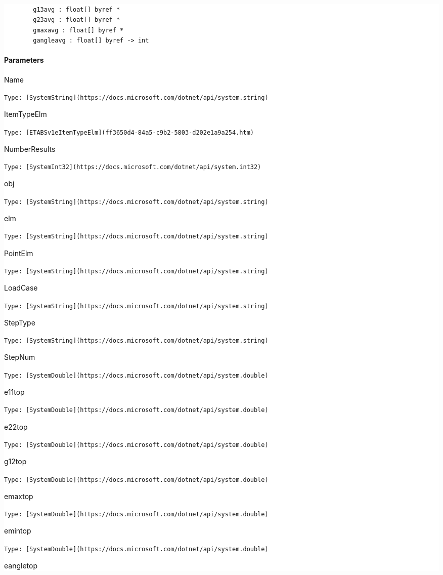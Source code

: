             g13avg : float[] byref * 
            g23avg : float[] byref * 
            gmaxavg : float[] byref * 
            gangleavg : float[] byref -> int 
    

#### Parameters

Name

    Type: [SystemString](https://docs.microsoft.com/dotnet/api/system.string)  

ItemTypeElm

    Type: [ETABSv1eItemTypeElm](ff3650d4-84a5-c9b2-5803-d202e1a9a254.htm)  

NumberResults

    Type: [SystemInt32](https://docs.microsoft.com/dotnet/api/system.int32)  

obj

    Type: [SystemString](https://docs.microsoft.com/dotnet/api/system.string)  

elm

    Type: [SystemString](https://docs.microsoft.com/dotnet/api/system.string)  

PointElm

    Type: [SystemString](https://docs.microsoft.com/dotnet/api/system.string)  

LoadCase

    Type: [SystemString](https://docs.microsoft.com/dotnet/api/system.string)  

StepType

    Type: [SystemString](https://docs.microsoft.com/dotnet/api/system.string)  

StepNum

    Type: [SystemDouble](https://docs.microsoft.com/dotnet/api/system.double)  

e11top

    Type: [SystemDouble](https://docs.microsoft.com/dotnet/api/system.double)  

e22top

    Type: [SystemDouble](https://docs.microsoft.com/dotnet/api/system.double)  

g12top

    Type: [SystemDouble](https://docs.microsoft.com/dotnet/api/system.double)  

emaxtop

    Type: [SystemDouble](https://docs.microsoft.com/dotnet/api/system.double)  

emintop

    Type: [SystemDouble](https://docs.microsoft.com/dotnet/api/system.double)  

eangletop
